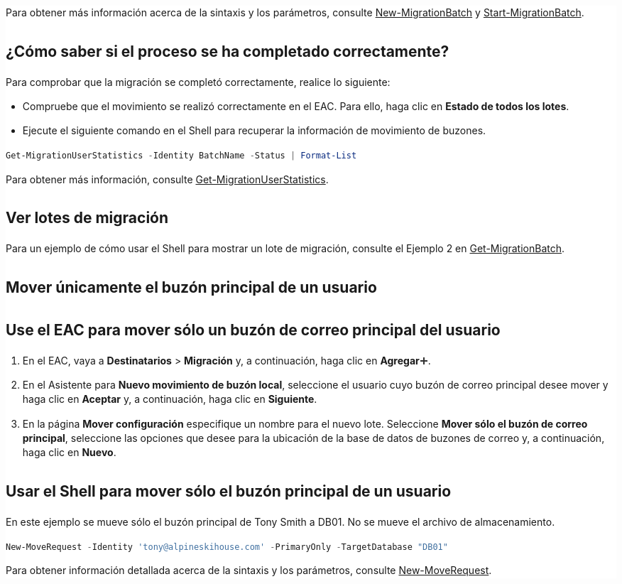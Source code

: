 
Para obtener más información acerca de la sintaxis y los parámetros, consulte [New-MigrationBatch](https://technet.microsoft.com/es-es/library/jj219166\(v=exchg.150\)) y [Start-MigrationBatch](https://technet.microsoft.com/es-es/library/jj219165\(v=exchg.150\)).

## ¿Cómo saber si el proceso se ha completado correctamente?

Para comprobar que la migración se completó correctamente, realice lo siguiente:

  - Compruebe que el movimiento se realizó correctamente en el EAC. Para ello, haga clic en **Estado de todos los lotes**.

  - Ejecute el siguiente comando en el Shell para recuperar la información de movimiento de buzones.
    
```powershell
Get-MigrationUserStatistics -Identity BatchName -Status | Format-List
```

Para obtener más información, consulte [Get-MigrationUserStatistics](https://technet.microsoft.com/es-es/library/jj218695\(v=exchg.150\)).

## Ver lotes de migración

Para un ejemplo de cómo usar el Shell para mostrar un lote de migración, consulte el Ejemplo 2 en [Get-MigrationBatch](https://technet.microsoft.com/es-es/library/jj219164\(v=exchg.150\)).

## Mover únicamente el buzón principal de un usuario

## Use el EAC para mover sólo un buzón de correo principal del usuario

1.  En el EAC, vaya a **Destinatarios** \> **Migración** y, a continuación, haga clic en **Agregar**![Agregar icono](images/JJ218640.c1e75329-d6d7-4073-a27d-498590bbb558(EXCHG.150).gif "Agregar icono").

2.  En el Asistente para **Nuevo movimiento de buzón local**, seleccione el usuario cuyo buzón de correo principal desee mover y haga clic en **Aceptar** y, a continuación, haga clic en **Siguiente**.

3.  En la página **Mover configuración** especifique un nombre para el nuevo lote. Seleccione **Mover sólo el buzón de correo principal**, seleccione las opciones que desee para la ubicación de la base de datos de buzones de correo y, a continuación, haga clic en **Nuevo**.

## Usar el Shell para mover sólo el buzón principal de un usuario

En este ejemplo se mueve sólo el buzón principal de Tony Smith a DB01. No se mueve el archivo de almacenamiento.

```powershell
New-MoveRequest -Identity 'tony@alpineskihouse.com' -PrimaryOnly -TargetDatabase "DB01"
```

Para obtener información detallada acerca de la sintaxis y los parámetros, consulte [New-MoveRequest](https://technet.microsoft.com/es-es/library/dd351123\(v=exchg.150\)).
